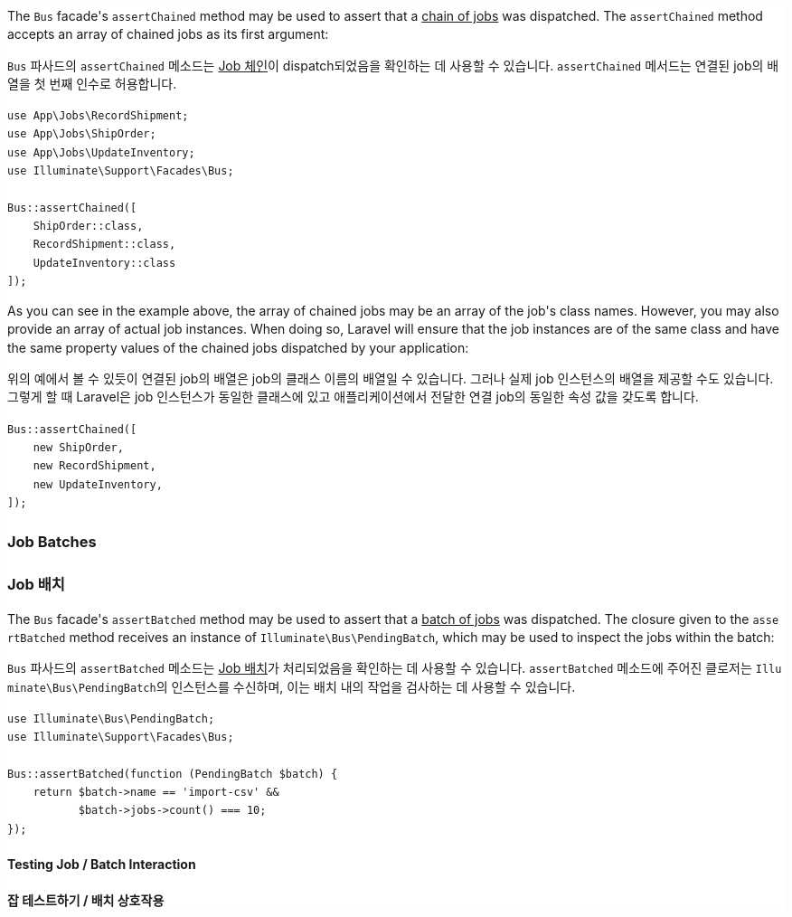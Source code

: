 The `Bus` facade's `assertChained` method may be used to assert that a [chain of jobs](/docs/{{version}}/queues#job-chaining) was dispatched. The `assertChained` method accepts an array of chained jobs as its first argument:

`Bus` 파사드의 `assertChained` 메소드는 [Job 체인](/docs/{{version}}/queues#job-chaining)이 dispatch되었음을 확인하는 데 사용할 수 있습니다. `assertChained` 메서드는 연결된 job의 배열을 첫 번째 인수로 허용합니다.

    use App\Jobs\RecordShipment;
    use App\Jobs\ShipOrder;
    use App\Jobs\UpdateInventory;
    use Illuminate\Support\Facades\Bus;

    Bus::assertChained([
        ShipOrder::class,
        RecordShipment::class,
        UpdateInventory::class
    ]);

As you can see in the example above, the array of chained jobs may be an array of the job's class names. However, you may also provide an array of actual job instances. When doing so, Laravel will ensure that the job instances are of the same class and have the same property values of the chained jobs dispatched by your application:

위의 예에서 볼 수 있듯이 연결된 job의 배열은 job의 클래스 이름의 배열일 수 있습니다. 그러나 실제 job 인스턴스의 배열을 제공할 수도 있습니다. 그렇게 할 때 Laravel은 job 인스턴스가 동일한 클래스에 있고 애플리케이션에서 전달한 연결 job의 동일한 속성 값을 갖도록 합니다.

    Bus::assertChained([
        new ShipOrder,
        new RecordShipment,
        new UpdateInventory,
    ]);

### Job Batches
### Job 배치

The `Bus` facade's `assertBatched` method may be used to assert that a [batch of jobs](/docs/{{version}}/queues#job-batching) was dispatched. The closure given to the `assertBatched` method receives an instance of `Illuminate\Bus\PendingBatch`, which may be used to inspect the jobs within the batch:

`Bus` 파사드의 `assertBatched` 메소드는 [Job 배치](/docs/{{version}}/queues#job-batching)가 처리되었음을 확인하는 데 사용할 수 있습니다. `assertBatched` 메소드에 주어진 클로저는 `Illuminate\Bus\PendingBatch`의 인스턴스를 수신하며, 이는 배치 내의 작업을 검사하는 데 사용할 수 있습니다.

    use Illuminate\Bus\PendingBatch;
    use Illuminate\Support\Facades\Bus;

    Bus::assertBatched(function (PendingBatch $batch) {
        return $batch->name == 'import-csv' &&
               $batch->jobs->count() === 10;
    });

<a name="testing-job-batch-interaction"></a>
#### Testing Job / Batch Interaction
#### 잡 테스트하기 / 배치 상호작용
